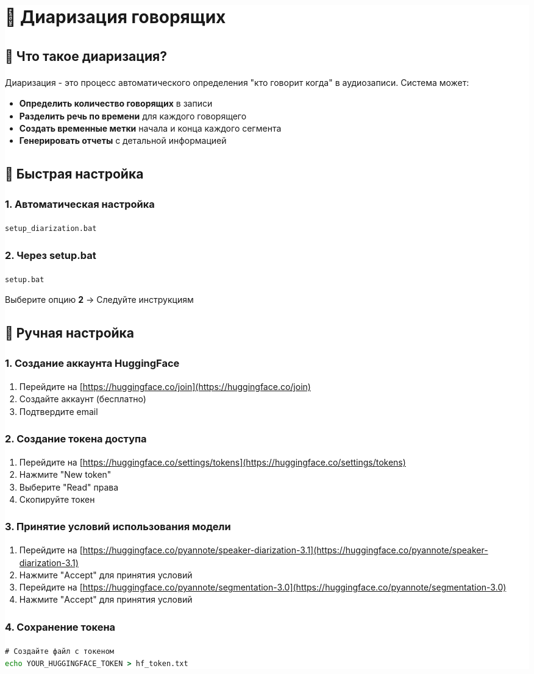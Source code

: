 # 🎯 Диаризация говорящих

## 📖 Что такое диаризация?

Диаризация - это процесс автоматического определения "кто говорит когда" в аудиозаписи. Система может:

- **Определить количество говорящих** в записи
- **Разделить речь по времени** для каждого говорящего
- **Создать временные метки** начала и конца каждого сегмента
- **Генерировать отчеты** с детальной информацией

## 🚀 Быстрая настройка

### 1. Автоматическая настройка
```cmd
setup_diarization.bat
```

### 2. Через setup.bat
```cmd
setup.bat
```
Выберите опцию **2** → Следуйте инструкциям

## 🔧 Ручная настройка

### 1. Создание аккаунта HuggingFace
1. Перейдите на [https://huggingface.co/join](https://huggingface.co/join)
2. Создайте аккаунт (бесплатно)
3. Подтвердите email

### 2. Создание токена доступа
1. Перейдите на [https://huggingface.co/settings/tokens](https://huggingface.co/settings/tokens)
2. Нажмите "New token"
3. Выберите "Read" права
4. Скопируйте токен

### 3. Принятие условий использования модели
1. Перейдите на [https://huggingface.co/pyannote/speaker-diarization-3.1](https://huggingface.co/pyannote/speaker-diarization-3.1)
2. Нажмите "Accept" для принятия условий
3. Перейдите на [https://huggingface.co/pyannote/segmentation-3.0](https://huggingface.co/pyannote/segmentation-3.0)
4. Нажмите "Accept" для принятия условий

### 4. Сохранение токена
```cmd
# Создайте файл с токеном
echo YOUR_HUGGINGFACE_TOKEN > hf_token.txt
```
